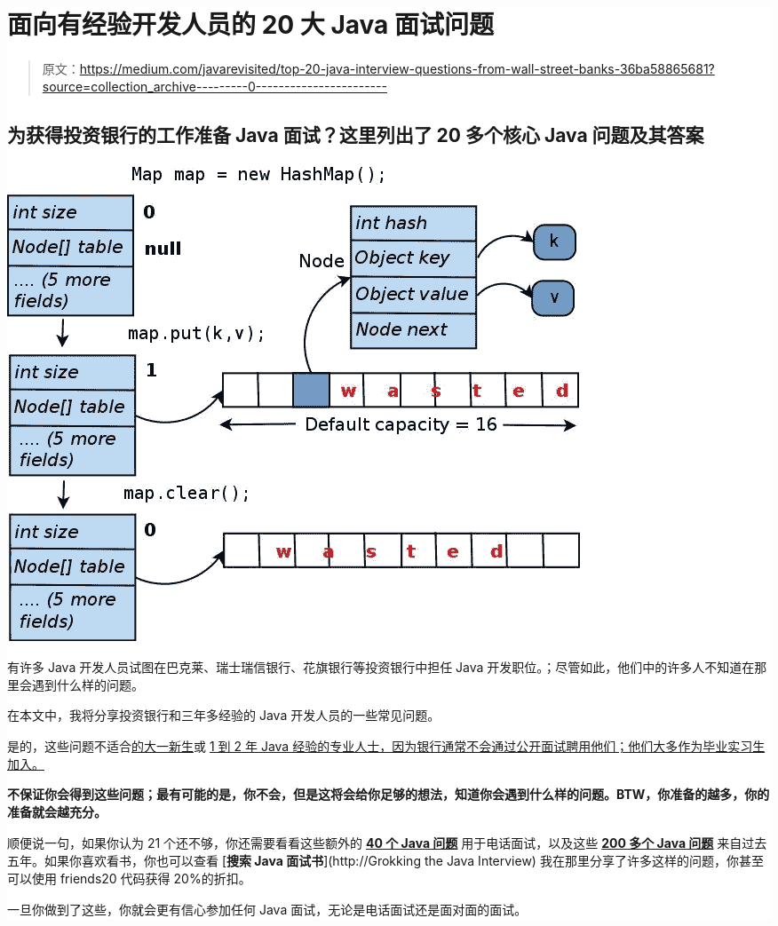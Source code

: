 # 面向有经验开发人员的 20 大 Java 面试问题

> 原文：<https://medium.com/javarevisited/top-20-java-interview-questions-from-wall-street-banks-36ba58865681?source=collection_archive---------0----------------------->

## 为获得投资银行的工作准备 Java 面试？这里列出了 20 多个核心 Java 问题及其答案

[![](img/957bdc04d61938565b85db3930814b87.png)](http://bit.ly/2CupaSL)

有许多 Java 开发人员试图在巴克莱、瑞士瑞信银行、花旗银行等投资银行中担任 Java 开发职位。；尽管如此，他们中的许多人不知道在那里会遇到什么样的问题。

在本文中，我将分享投资银行和三年多经验的 Java 开发人员的一些常见问题。

是的，这些问题不适合[的大一新生](http://www.java67.com/2018/03/20-Java-Interview-Questions-Answers-freshers-1-2-3-YearsExperienced-Programmers.html)或 [1 到 2 年 Java 经验的专业人士，因为银行通常不会通过公开面试聘用他们；他们大多作为毕业实习生加入。](https://javarevisited.blogspot.com/2018/07/top-30-java-phone-interview-questions.html#axzz5N70xIF15)

**不保证你会得到这些问题；最有可能的是，你不会，但是这将会给你足够的想法，知道你会遇到什么样的问题。BTW，你准备的越多，你的准备就会越充分。**

顺便说一句，如果你认为 21 个还不够，你还需要看看这些额外的 [**40 个 Java 问题**](http://www.java67.com/2015/03/top-40-core-java-interview-questions-answers-telephonic-round.html) 用于电话面试，以及这些 [**200 多个 Java 问题**](http://bit.ly/2CupaSL) 来自过去五年。如果你喜欢看书，你也可以查看 [**搜索 Java 面试书**](http://Grokking the Java Interview) 我在那里分享了许多这样的问题，你甚至可以使用 friends20 代码获得 20%的折扣。

一旦你做到了这些，你就会更有信心参加任何 Java 面试，无论是电话面试还是面对面的面试。
